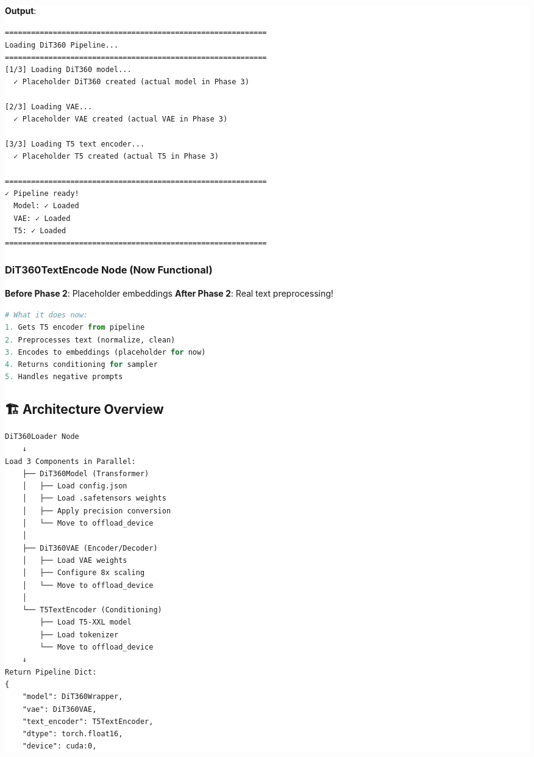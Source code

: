 **Output**:
```
============================================================
Loading DiT360 Pipeline...
============================================================
[1/3] Loading DiT360 model...
  ✓ Placeholder DiT360 created (actual model in Phase 3)

[2/3] Loading VAE...
  ✓ Placeholder VAE created (actual VAE in Phase 3)

[3/3] Loading T5 text encoder...
  ✓ Placeholder T5 created (actual T5 in Phase 3)

============================================================
✓ Pipeline ready!
  Model: ✓ Loaded
  VAE: ✓ Loaded
  T5: ✓ Loaded
============================================================
```

### DiT360TextEncode Node (Now Functional)

**Before Phase 2**: Placeholder embeddings
**After Phase 2**: Real text preprocessing!

```python
# What it does now:
1. Gets T5 encoder from pipeline
2. Preprocesses text (normalize, clean)
3. Encodes to embeddings (placeholder for now)
4. Returns conditioning for sampler
5. Handles negative prompts
```

## 🏗️ Architecture Overview

```
DiT360Loader Node
    ↓
Load 3 Components in Parallel:
    ├── DiT360Model (Transformer)
    │   ├── Load config.json
    │   ├── Load .safetensors weights
    │   ├── Apply precision conversion
    │   └── Move to offload_device
    │
    ├── DiT360VAE (Encoder/Decoder)
    │   ├── Load VAE weights
    │   ├── Configure 8x scaling
    │   └── Move to offload_device
    │
    └── T5TextEncoder (Conditioning)
        ├── Load T5-XXL model
        ├── Load tokenizer
        └── Move to offload_device
    ↓
Return Pipeline Dict:
{
    "model": DiT360Wrapper,
    "vae": DiT360VAE,
    "text_encoder": T5TextEncoder,
    "dtype": torch.float16,
    "device": cuda:0,
```